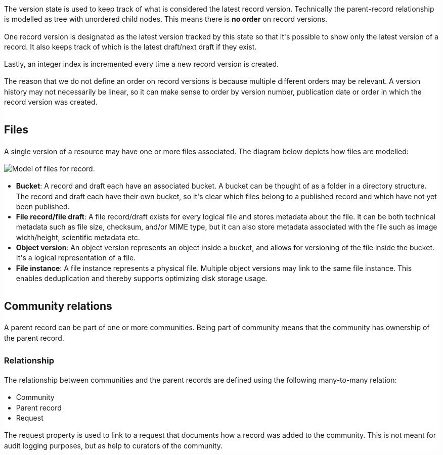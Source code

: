 The version state is used to keep track of what is considered the latest record
version. Technically the parent-record relationship is modelled as tree with
unordered child nodes. This means there is **no order** on record versions.

One record version is designated as the latest version tracked by this
state so that it's possible to show only the latest version of a record. It
also keeps track of which is the latest draft/next draft if they exist.

Lastly, an integer index is incremented every time a new record version is
created.

The reason that we do not define an order on record versions is because
multiple different orders may be relevant. A version history may not
necessarily be linear, so it can make sense to order by version number,
publication date or order in which the record version was created.

## Files

A single version of a resource may have one or more files associated. The
diagram below depicts how files are modelled:

![Model of files for record.](../img/record-files.svg)

- **Bucket**: A record and draft each have an associated bucket. A bucket can
  be thought of as a folder in a directory structure. The record and draft each
  have their own bucket, so it's clear which files belong to a published record
  and which have not yet been published.
- **File record/file draft**: A file record/draft exists for every logical file
  and stores metadata about the file. It can be both technical metadata such as
  file size, checksum, and/or MIME type, but it can also store metadata
  associated with the file such as image width/height, scientific metadata etc.
- **Object version**: An object version represents an object inside a bucket,
  and allows for versioning of the file inside the bucket. It's a logical
  representation of a file.
- **File instance**: A file instance represents a physical file. Multiple
  object versions may link to the same file instance. This enables
  deduplication and thereby supports optimizing disk storage usage.


## Community relations

A parent record can be part of one or more communities. Being part of community
means that the community has ownership of the parent record.

### Relationship

The relationship between communities and the parent records are defined using
the following many-to-many relation:

- Community
- Parent record
- Request

The request property is used to link to a request that documents how a record
was added to the community. This is not meant for audit logging purposes, but
as help to curators of the community.
